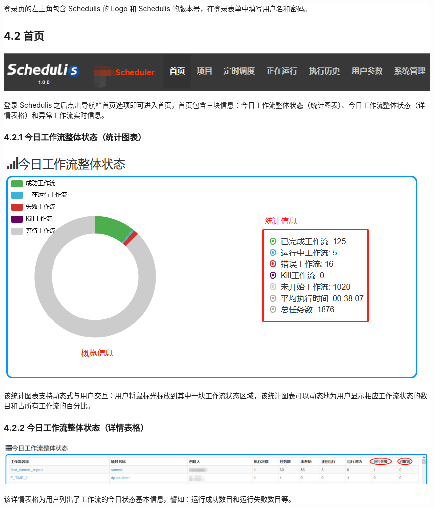 
登录页的左上角包含 Schedulis 的 Logo 和 Schedulis 的版本号，在登录表单中填写用户名和密码。

## 4.2 首页

 ![](../docs/assets/manual/img/schedulis_05.png)

登录 Schedulis 之后点击导航栏首页选项即可进入首页，首页包含三块信息：今日工作流整体状态（统计图表）、今日工作流整体状态（详情表格）和异常工作流实时信息。

### 4.2.1 今日工作流整体状态（统计图表）

 ![](../docs/assets/manual/img/schedulis_06.png)

该统计图表支持动态式与用户交互：用户将鼠标光标放到其中一块工作流状态区域，该统计图表可以动态地为用户显示相应工作流状态的数目和占所有工作流的百分比。

### 4.2.2 今日工作流整体状态（详情表格）

 ![](../docs/assets/manual/img/schedulis_07.png)

该详情表格为用户列出了工作流的今日状态基本信息，譬如：运行成功数目和运行失败数目等。

